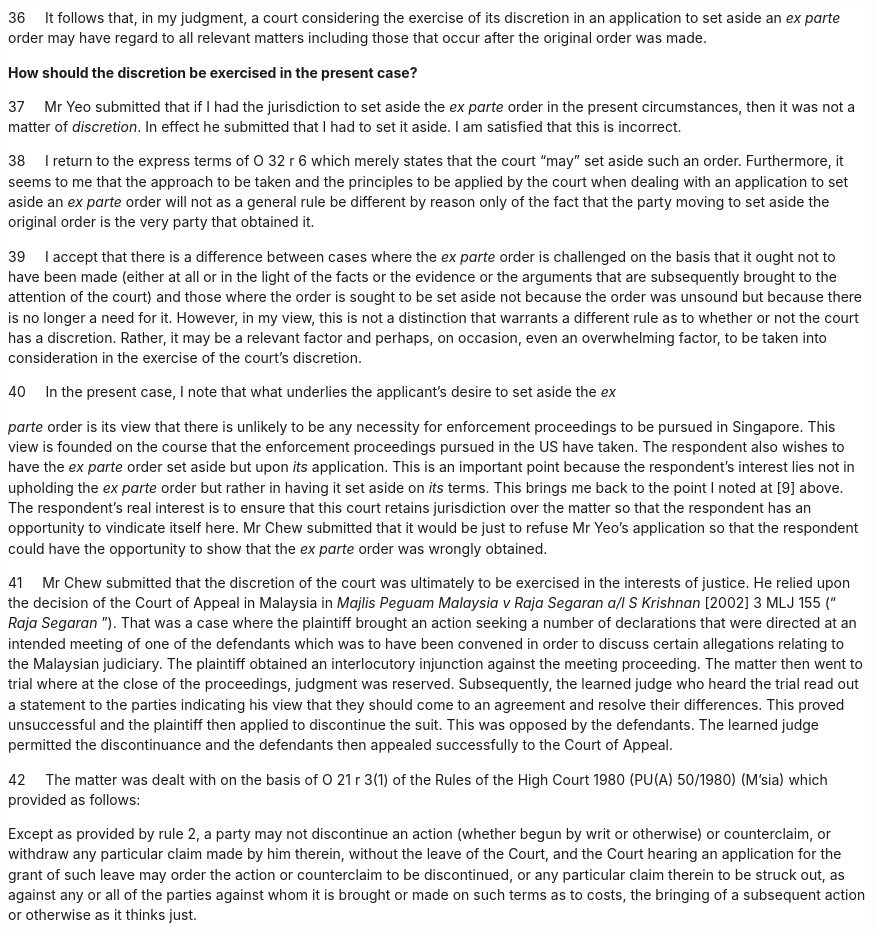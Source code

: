 36     It follows that, in my judgment, a court considering the exercise of its discretion in an application to set aside an _ex parte_ order may have regard to all relevant matters including those that occur after the original order was made. 

**How should the discretion be exercised in the present case?** 

37     Mr Yeo submitted that if I had the jurisdiction to set aside the _ex parte_ order in the present circumstances, then it was not a matter of _discretion_. In effect he submitted that I had to set it aside. I am satisfied that this is incorrect. 

38     I return to the express terms of O 32 r 6 which merely states that the court “may” set aside such an order. Furthermore, it seems to me that the approach to be taken and the principles to be applied by the court when dealing with an application to set aside an _ex parte_ order will not as a general rule be different by reason only of the fact that the party moving to set aside the original order is the very party that obtained it. 

39     I accept that there is a difference between cases where the _ex parte_ order is challenged on the basis that it ought not to have been made (either at all or in the light of the facts or the evidence or the arguments that are subsequently brought to the attention of the court) and those where the order is sought to be set aside not because the order was unsound but because there is no longer a need for it. However, in my view, this is not a distinction that warrants a different rule as to whether or not the court has a discretion. Rather, it may be a relevant factor and perhaps, on occasion, even an overwhelming factor, to be taken into consideration in the exercise of the court’s discretion. 

40     In the present case, I note that what underlies the applicant’s desire to set aside the _ex_ 


_parte_ order is its view that there is unlikely to be any necessity for enforcement proceedings to be pursued in Singapore. This view is founded on the course that the enforcement proceedings pursued in the US have taken. The respondent also wishes to have the _ex parte_ order set aside but upon _its_ application. This is an important point because the respondent’s interest lies not in upholding the _ex parte_ order but rather in having it set aside on _its_ terms. This brings me back to the point I noted at [9] above. The respondent’s real interest is to ensure that this court retains jurisdiction over the matter so that the respondent has an opportunity to vindicate itself here. Mr Chew submitted that it would be just to refuse Mr Yeo’s application so that the respondent could have the opportunity to show that the _ex parte_ order was wrongly obtained. 

41     Mr Chew submitted that the discretion of the court was ultimately to be exercised in the interests of justice. He relied upon the decision of the Court of Appeal in Malaysia in _Majlis Peguam Malaysia v Raja Segaran a/l S Krishnan_ [2002] 3 MLJ 155 (“ _Raja Segaran_ ”). That was a case where the plaintiff brought an action seeking a number of declarations that were directed at an intended meeting of one of the defendants which was to have been convened in order to discuss certain allegations relating to the Malaysian judiciary. The plaintiff obtained an interlocutory injunction against the meeting proceeding. The matter then went to trial where at the close of the proceedings, judgment was reserved. Subsequently, the learned judge who heard the trial read out a statement to the parties indicating his view that they should come to an agreement and resolve their differences. This proved unsuccessful and the plaintiff then applied to discontinue the suit. This was opposed by the defendants. The learned judge permitted the discontinuance and the defendants then appealed successfully to the Court of Appeal. 

42     The matter was dealt with on the basis of O 21 r 3(1) of the Rules of the High Court 1980 (PU(A) 50/1980) (M’sia) which provided as follows: 

 Except as provided by rule 2, a party may not discontinue an action (whether begun by writ or otherwise) or counterclaim, or withdraw any particular claim made by him therein, without the leave of the Court, and the Court hearing an application for the grant of such leave may order the action or counterclaim to be discontinued, or any particular claim therein to be struck out, as against any or all of the parties against whom it is brought or made on such terms as to costs, the bringing of a subsequent action or otherwise as it thinks just. 
